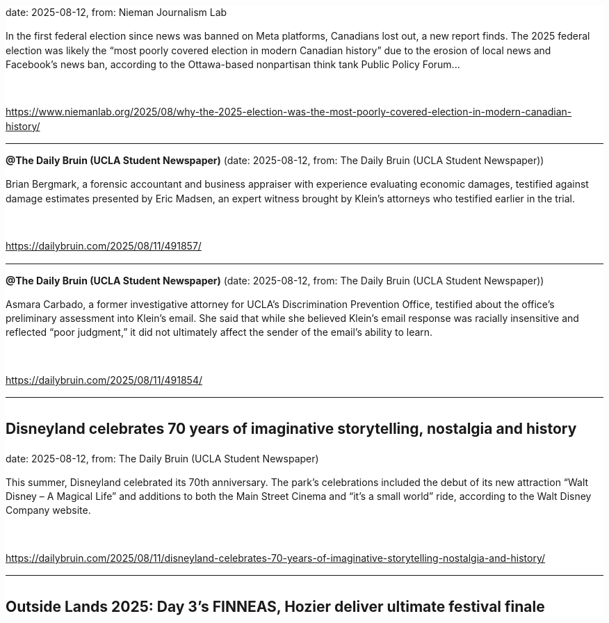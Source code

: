 date: 2025-08-12, from: Nieman Journalism Lab

In the first federal election since news was banned on Meta platforms, Canadians lost out, a new report finds. The 2025 federal election was likely the &#8220;most poorly covered election in modern Canadian history&#8221; due to the erosion of local news and Facebook&#8217;s news ban, according to the Ottawa-based nonpartisan think tank Public Policy Forum... 

<br> 

<https://www.niemanlab.org/2025/08/why-the-2025-election-was-the-most-poorly-covered-election-in-modern-canadian-history/>

---

**@The Daily Bruin (UCLA Student Newspaper)** (date: 2025-08-12, from: The Daily Bruin (UCLA Student Newspaper))

Brian Bergmark, a forensic accountant and business appraiser with experience evaluating economic damages, testified against damage estimates presented by Eric Madsen, an expert witness brought by Klein&#8217;s attorneys who testified earlier in the trial. 

<br> 

<https://dailybruin.com/2025/08/11/491857/>

---

**@The Daily Bruin (UCLA Student Newspaper)** (date: 2025-08-12, from: The Daily Bruin (UCLA Student Newspaper))

Asmara Carbado, a former investigative attorney for UCLA&#8217;s Discrimination Prevention Office, testified about the office’s preliminary assessment into Klein’s email.
She said that while she believed Klein&#8217;s email response was racially insensitive and reflected “poor judgment,” it did not ultimately affect the sender of the email&#8217;s ability to learn. 

<br> 

<https://dailybruin.com/2025/08/11/491854/>

---

## Disneyland celebrates 70 years of imaginative storytelling, nostalgia and history

date: 2025-08-12, from: The Daily Bruin (UCLA Student Newspaper)

This summer, Disneyland celebrated its 70th anniversary.
The park&#8217;s celebrations included the debut of its new attraction &#8220;Walt Disney &#8211; A Magical Life&#8221; and additions to both the Main Street Cinema and &#8220;it&#8217;s a small world&#8221; ride, according to the Walt Disney Company website. 

<br> 

<https://dailybruin.com/2025/08/11/disneyland-celebrates-70-years-of-imaginative-storytelling-nostalgia-and-history/>

---

## Outside Lands 2025: Day 3’s FINNEAS, Hozier deliver ultimate festival finale
